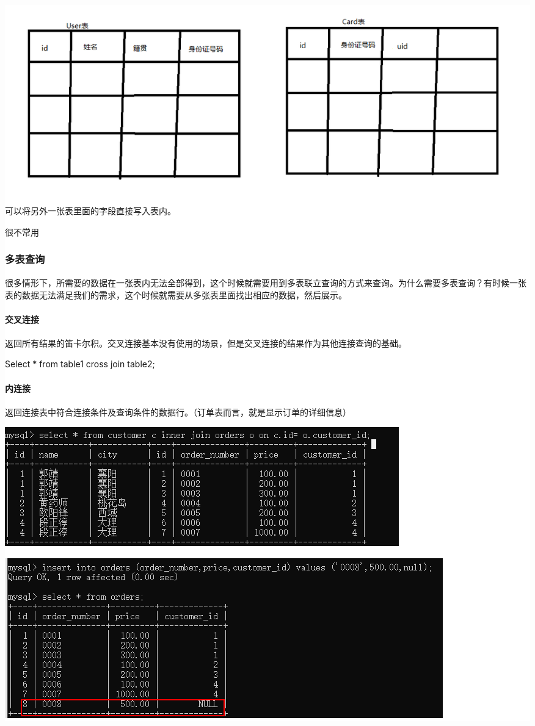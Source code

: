 ![](../media/pictures/MySql.assets/1ac2c8a05f50fea1b6a9bf240c62f820.png)

可以将另外一张表里面的字段直接写入表内。

很不常用

### 多表查询

很多情形下，所需要的数据在一张表内无法全部得到，这个时候就需要用到多表联立查询的方式来查询。为什么需要多表查询？有时候一张表的数据无法满足我们的需求，这个时候就需要从多张表里面找出相应的数据，然后展示。

#### 交叉连接

返回所有结果的笛卡尔积。交叉连接基本没有使用的场景，但是交叉连接的结果作为其他连接查询的基础。

Select \* from table1 cross join table2;

#### 内连接

返回连接表中符合连接条件及查询条件的数据行。（订单表而言，就是显示订单的详细信息）

![](../media/pictures/MySql.assets/1c154960d3173472d0f466d21469d3ba.png)

![](../media/pictures/MySql.assets/1c65037d9331aef1998853ec416bbeb3.png)
